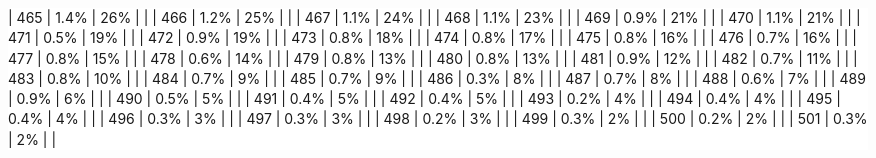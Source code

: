 | 465 | 1.4% | 26% |  |
| 466 | 1.2% | 25% |  |
| 467 | 1.1% | 24% |  |
| 468 | 1.1% | 23% |  |
| 469 | 0.9% | 21% |  |
| 470 | 1.1% | 21% |  |
| 471 | 0.5% | 19% |  |
| 472 | 0.9% | 19% |  |
| 473 | 0.8% | 18% |  |
| 474 | 0.8% | 17% |  |
| 475 | 0.8% | 16% |  |
| 476 | 0.7% | 16% |  |
| 477 | 0.8% | 15% |  |
| 478 | 0.6% | 14% |  |
| 479 | 0.8% | 13% |  |
| 480 | 0.8% | 13% |  |
| 481 | 0.9% | 12% |  |
| 482 | 0.7% | 11% |  |
| 483 | 0.8% | 10% |  |
| 484 | 0.7% | 9% |  |
| 485 | 0.7% | 9% |  |
| 486 | 0.3% | 8% |  |
| 487 | 0.7% | 8% |  |
| 488 | 0.6% | 7% |  |
| 489 | 0.9% | 6% |  |
| 490 | 0.5% | 5% |  |
| 491 | 0.4% | 5% |  |
| 492 | 0.4% | 5% |  |
| 493 | 0.2% | 4% |  |
| 494 | 0.4% | 4% |  |
| 495 | 0.4% | 4% |  |
| 496 | 0.3% | 3% |  |
| 497 | 0.3% | 3% |  |
| 498 | 0.2% | 3% |  |
| 499 | 0.3% | 2% |  |
| 500 | 0.2% | 2% |  |
| 501 | 0.3% | 2% |  |